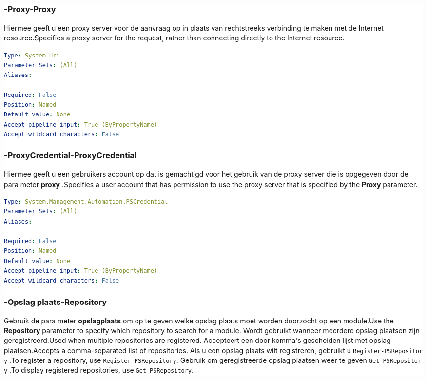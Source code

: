 ### <span data-ttu-id="0c70b-201">-Proxy</span><span class="sxs-lookup"><span data-stu-id="0c70b-201">-Proxy</span></span>

<span data-ttu-id="0c70b-202">Hiermee geeft u een proxy server voor de aanvraag op in plaats van rechtstreeks verbinding te maken met de Internet resource.</span><span class="sxs-lookup"><span data-stu-id="0c70b-202">Specifies a proxy server for the request, rather than connecting directly to the Internet resource.</span></span>

```yaml
Type: System.Uri
Parameter Sets: (All)
Aliases:

Required: False
Position: Named
Default value: None
Accept pipeline input: True (ByPropertyName)
Accept wildcard characters: False
```

### <span data-ttu-id="0c70b-203">-ProxyCredential</span><span class="sxs-lookup"><span data-stu-id="0c70b-203">-ProxyCredential</span></span>

<span data-ttu-id="0c70b-204">Hiermee geeft u een gebruikers account op dat is gemachtigd voor het gebruik van de proxy server die is opgegeven door de para meter **proxy** .</span><span class="sxs-lookup"><span data-stu-id="0c70b-204">Specifies a user account that has permission to use the proxy server that is specified by the **Proxy** parameter.</span></span>

```yaml
Type: System.Management.Automation.PSCredential
Parameter Sets: (All)
Aliases:

Required: False
Position: Named
Default value: None
Accept pipeline input: True (ByPropertyName)
Accept wildcard characters: False
```

### <span data-ttu-id="0c70b-205">-Opslag plaats</span><span class="sxs-lookup"><span data-stu-id="0c70b-205">-Repository</span></span>

<span data-ttu-id="0c70b-206">Gebruik de para meter **opslagplaats** om op te geven welke opslag plaats moet worden doorzocht op een module.</span><span class="sxs-lookup"><span data-stu-id="0c70b-206">Use the **Repository** parameter to specify which repository to search for a module.</span></span> <span data-ttu-id="0c70b-207">Wordt gebruikt wanneer meerdere opslag plaatsen zijn geregistreerd.</span><span class="sxs-lookup"><span data-stu-id="0c70b-207">Used when multiple repositories are registered.</span></span> <span data-ttu-id="0c70b-208">Accepteert een door komma's gescheiden lijst met opslag plaatsen.</span><span class="sxs-lookup"><span data-stu-id="0c70b-208">Accepts a comma-separated list of repositories.</span></span> <span data-ttu-id="0c70b-209">Als u een opslag plaats wilt registreren, gebruikt u `Register-PSRepository` .</span><span class="sxs-lookup"><span data-stu-id="0c70b-209">To register a repository, use `Register-PSRepository`.</span></span> <span data-ttu-id="0c70b-210">Gebruik om geregistreerde opslag plaatsen weer te geven `Get-PSRepository` .</span><span class="sxs-lookup"><span data-stu-id="0c70b-210">To display registered repositories, use `Get-PSRepository`.</span></span>
